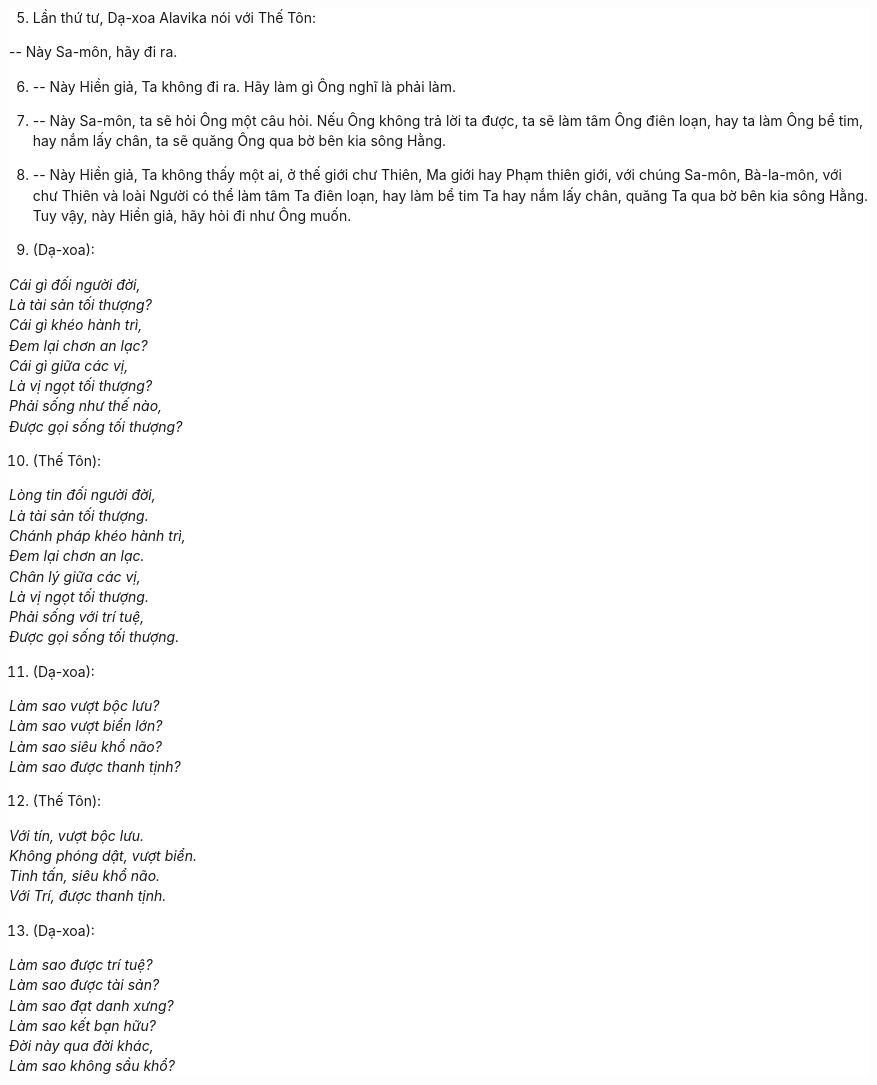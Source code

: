 5) Lần thứ tư, Dạ-xoa Alavika nói với Thế Tôn:

-- Này Sa-môn, hãy đi ra.

6) -- Này Hiền giả, Ta không đi ra. Hãy làm gì Ông nghĩ là phải làm.

7) -- Này Sa-môn, ta sẽ hỏi Ông một câu hỏi. Nếu Ông không trả lời ta được, ta sẽ làm tâm Ông điên loạn, hay ta làm Ông bể tim, hay nắm lấy chân, ta sẽ quăng Ông qua bờ bên kia sông Hằng.

8) -- Này Hiền giả, Ta không thấy một ai, ở thế giới chư Thiên, Ma giới hay Phạm thiên giới, với chúng Sa-môn, Bà-la-môn, với chư Thiên và loài Người có thể làm tâm Ta điên loạn, hay làm bể tim Ta hay nắm lấy chân, quăng Ta qua bờ bên kia sông Hằng. Tuy vậy, này Hiền giả, hãy hỏi đi như Ông muốn.

9) (Dạ-xoa):

_Cái gì đối người đời,  
Là tài sản tối thượng?  
Cái gì khéo hành trì,  
Ðem lại chơn an lạc?  
Cái gì giữa các vị,  
Là vị ngọt tối thượng?  
Phải sống như thế nào,  
Ðược gọi sống tối thượng?_

10) (Thế Tôn):

_Lòng tin đối người đời,  
Là tài sản tối thượng.  
Chánh pháp khéo hành trì,  
Ðem lại chơn an lạc.  
Chân lý giữa các vị,  
Là vị ngọt tối thượng.  
Phải sống với trí tuệ,  
Ðược gọi sống tối thượng._

11) (Dạ-xoa):

_Làm sao vượt bộc lưu?  
Làm sao vượt biển lớn?  
Làm sao siêu khổ não?  
Làm sao được thanh tịnh?_

12) (Thế Tôn):

_Với tín, vượt bộc lưu.  
Không phóng dật, vượt biển.  
Tinh tấn, siêu khổ não.  
Với Trí, được thanh tịnh._

13) (Dạ-xoa):

_Làm sao được trí tuệ?  
Làm sao được tài sản?  
Làm sao đạt danh xưng?  
Làm sao kết bạn hữu?  
Ðời này qua đời khác,  
Làm sao không sầu khổ?_
